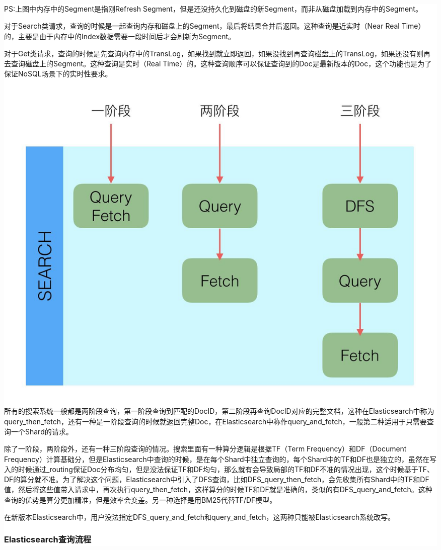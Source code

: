 PS:上图中内存中的Segment是指刚Refresh Segment，但是还没持久化到磁盘的新Segment，而非从磁盘加载到内存中的Segment。

对于Search类请求，查询的时候是一起查询内存和磁盘上的Segment，最后将结果合并后返回。这种查询是近实时（Near Real Time）的，主要是由于内存中的Index数据需要一段时间后才会刷新为Segment。

对于Get类请求，查询的时候是先查询内存中的TransLog，如果找到就立即返回，如果没找到再查询磁盘上的TransLog，如果还没有则再去查询磁盘上的Segment。这种查询是实时（Real Time）的。这种查询顺序可以保证查询到的Doc是最新版本的Doc，这个功能也是为了保证NoSQL场景下的实时性要求。

![img](assets/es-th-3-10.jpeg)

所有的搜索系统一般都是两阶段查询，第一阶段查询到匹配的DocID，第二阶段再查询DocID对应的完整文档，这种在Elasticsearch中称为query_then_fetch，还有一种是一阶段查询的时候就返回完整Doc，在Elasticsearch中称作query_and_fetch，一般第二种适用于只需要查询一个Shard的请求。

除了一阶段，两阶段外，还有一种三阶段查询的情况。搜索里面有一种算分逻辑是根据TF（Term Frequency）和DF（Document Frequency）计算基础分，但是Elasticsearch中查询的时候，是在每个Shard中独立查询的，每个Shard中的TF和DF也是独立的，虽然在写入的时候通过_routing保证Doc分布均匀，但是没法保证TF和DF均匀，那么就有会导致局部的TF和DF不准的情况出现，这个时候基于TF、DF的算分就不准。为了解决这个问题，Elasticsearch中引入了DFS查询，比如DFS_query_then_fetch，会先收集所有Shard中的TF和DF值，然后将这些值带入请求中，再次执行query_then_fetch，这样算分的时候TF和DF就是准确的，类似的有DFS_query_and_fetch。这种查询的优势是算分更加精准，但是效率会变差。另一种选择是用BM25代替TF/DF模型。

在新版本Elasticsearch中，用户没法指定DFS_query_and_fetch和query_and_fetch，这两种只能被Elasticsearch系统改写。

### Elasticsearch查询流程
